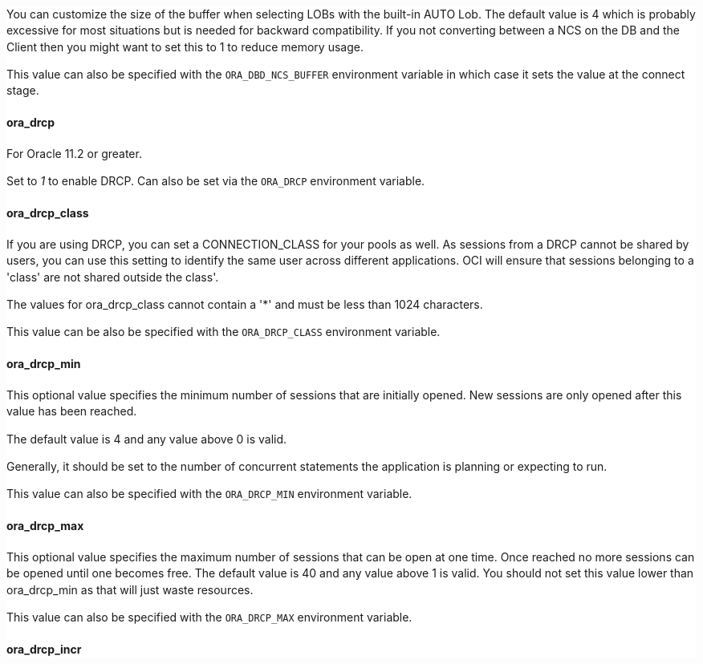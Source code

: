 You can customize the size of the buffer when selecting LOBs with
the built-in AUTO Lob.  The default value is 4 which is probably
excessive for most situations but is needed for backward
compatibility.  If you not converting between a NCS on the DB and the
Client then you might want to set this to 1 to reduce memory usage.

This value can also be specified with the `ORA_DBD_NCS_BUFFER`
environment variable in which case it sets the value at the connect
stage.

#### ora\_drcp

For Oracle 11.2 or greater.

Set to _1_ to enable DRCP. Can also be set via the `ORA_DRCP` environment variable.

#### ora\_drcp\_class

If you are using DRCP, you can set a CONNECTION\_CLASS for your pools
as well.  As sessions from a DRCP cannot be shared by users, you can
use this setting to identify the same user across different
applications. OCI will ensure that sessions belonging to a 'class' are
not shared outside the class'.

The values for ora\_drcp\_class cannot contain a '\*' and must be less
than 1024 characters.

This value can be also be specified with the `ORA_DRCP_CLASS`
environment variable.

#### ora\_drcp\_min

This optional value specifies the minimum number of sessions that are
initially opened.  New sessions are only opened after this value has
been reached.

The default value is 4 and  any value above 0 is valid.

Generally, it should be set to the number of concurrent statements the
application is planning or expecting to run.

This value can also be specified with the `ORA_DRCP_MIN` environment
variable.

#### ora\_drcp\_max

This optional value specifies the maximum number of sessions that can
be open at one time.  Once reached no more sessions can be opened
until one becomes free. The default value is 40 and any value above 1
is valid.  You should not set this value lower than ora\_drcp\_min as
that will just waste resources.

This value can also be specified with the `ORA_DRCP_MAX` environment
variable.

#### ora\_drcp\_incr
